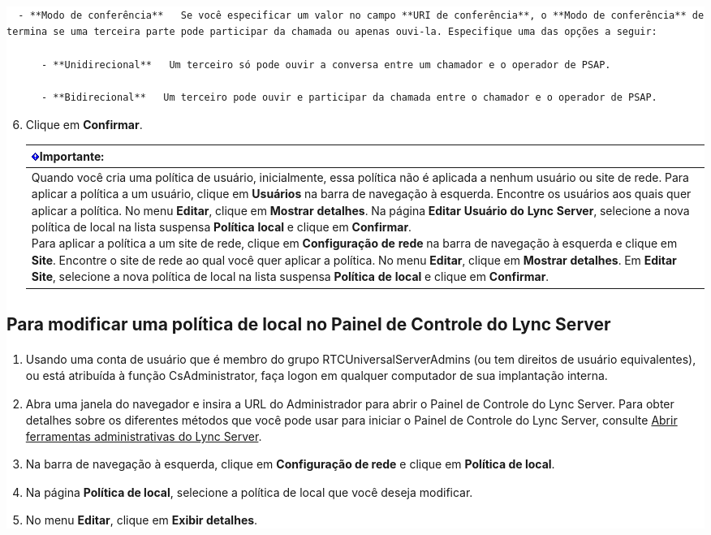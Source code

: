       - **Modo de conferência**   Se você especificar um valor no campo **URI de conferência**, o **Modo de conferência** determina se uma terceira parte pode participar da chamada ou apenas ouvi-la. Especifique uma das opções a seguir:
        
          - **Unidirecional**   Um terceiro só pode ouvir a conversa entre um chamador e o operador de PSAP.
        
          - **Bidirecional**   Um terceiro pode ouvir e participar da chamada entre o chamador e o operador de PSAP.

6.  Clique em **Confirmar**.
    
    <table>
    <thead>
    <tr class="header">
    <th><img src="images/Gg425939.important(OCS.15).gif" title="important" alt="important" />Importante:</th>
    </tr>
    </thead>
    <tbody>
    <tr class="odd">
    <td>Quando você cria uma política de usuário, inicialmente, essa política não é aplicada a nenhum usuário ou site de rede. Para aplicar a política a um usuário, clique em <strong>Usuários</strong> na barra de navegação à esquerda. Encontre os usuários aos quais quer aplicar a política. No menu <strong>Editar</strong>, clique em <strong>Mostrar detalhes</strong>. Na página <strong>Editar Usuário do Lync Server</strong>, selecione a nova política de local na lista suspensa <strong>Política local</strong> e clique em <strong>Confirmar</strong>.<br />
    Para aplicar a política a um site de rede, clique em <strong>Configuração de rede</strong> na barra de navegação à esquerda e clique em <strong>Site</strong>. Encontre o site de rede ao qual você quer aplicar a política. No menu <strong>Editar</strong>, clique em <strong>Mostrar detalhes</strong>. Em <strong>Editar Site</strong>, selecione a nova política de local na lista suspensa <strong>Política de local</strong> e clique em <strong>Confirmar</strong>.</td>
    </tr>
    </tbody>
    </table>


## Para modificar uma política de local no Painel de Controle do Lync Server

1.  Usando uma conta de usuário que é membro do grupo RTCUniversalServerAdmins (ou tem direitos de usuário equivalentes), ou está atribuída à função CsAdministrator, faça logon em qualquer computador de sua implantação interna.

2.  Abra uma janela do navegador e insira a URL do Administrador para abrir o Painel de Controle do Lync Server. Para obter detalhes sobre os diferentes métodos que você pode usar para iniciar o Painel de Controle do Lync Server, consulte [Abrir ferramentas administrativas do Lync Server](lync-server-2013-open-lync-server-administrative-tools.md).

3.  Na barra de navegação à esquerda, clique em **Configuração de rede** e clique em **Política de local**.

4.  Na página **Política de local**, selecione a política de local que você deseja modificar.

5.  No menu **Editar**, clique em **Exibir detalhes**.
